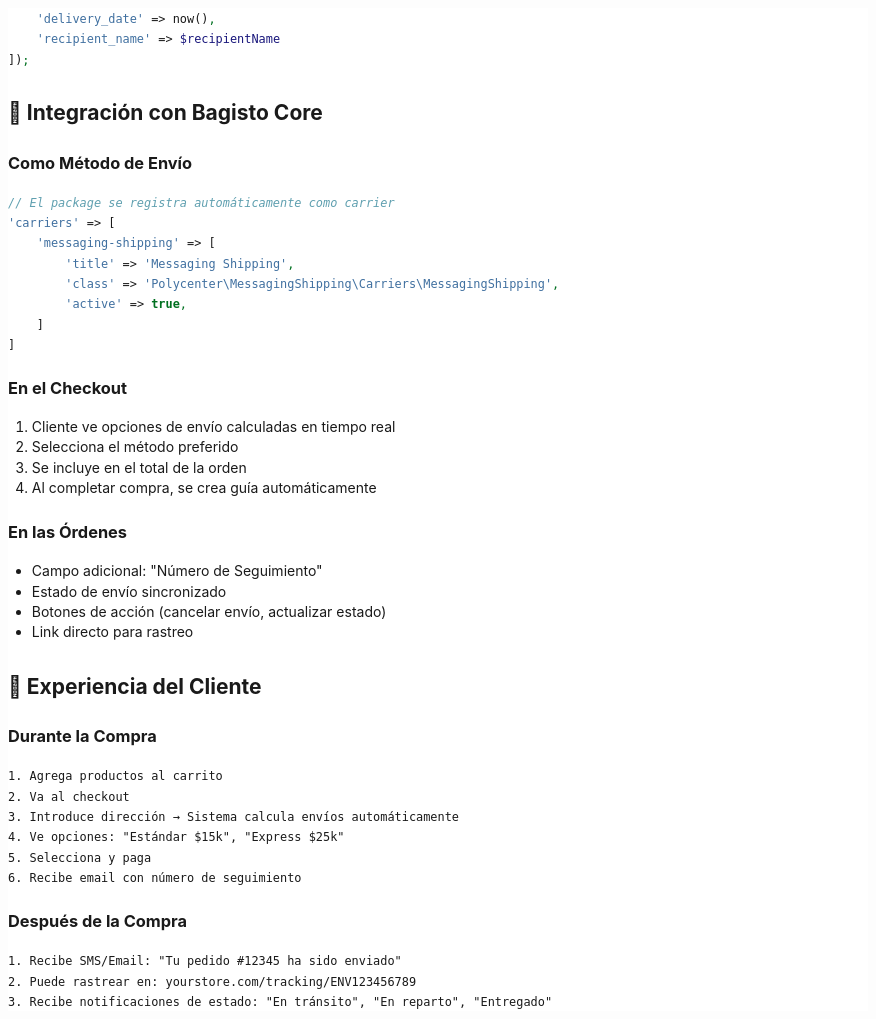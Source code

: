 ```php
    'delivery_date' => now(),
    'recipient_name' => $recipientName
]);
```

## 🎯 Integración con Bagisto Core

### **Como Método de Envío**
```php
// El package se registra automáticamente como carrier
'carriers' => [
    'messaging-shipping' => [
        'title' => 'Messaging Shipping',
        'class' => 'Polycenter\MessagingShipping\Carriers\MessagingShipping',
        'active' => true,
    ]
]
```

### **En el Checkout**
1. Cliente ve opciones de envío calculadas en tiempo real
2. Selecciona el método preferido
3. Se incluye en el total de la orden
4. Al completar compra, se crea guía automáticamente

### **En las Órdenes**
- Campo adicional: "Número de Seguimiento"
- Estado de envío sincronizado
- Botones de acción (cancelar envío, actualizar estado)
- Link directo para rastreo

## 📱 Experiencia del Cliente

### **Durante la Compra**
```
1. Agrega productos al carrito
2. Va al checkout
3. Introduce dirección → Sistema calcula envíos automáticamente
4. Ve opciones: "Estándar $15k", "Express $25k"
5. Selecciona y paga
6. Recibe email con número de seguimiento
```

### **Después de la Compra**
```
1. Recibe SMS/Email: "Tu pedido #12345 ha sido enviado"
2. Puede rastrear en: yourstore.com/tracking/ENV123456789
3. Recibe notificaciones de estado: "En tránsito", "En reparto", "Entregado"
```
